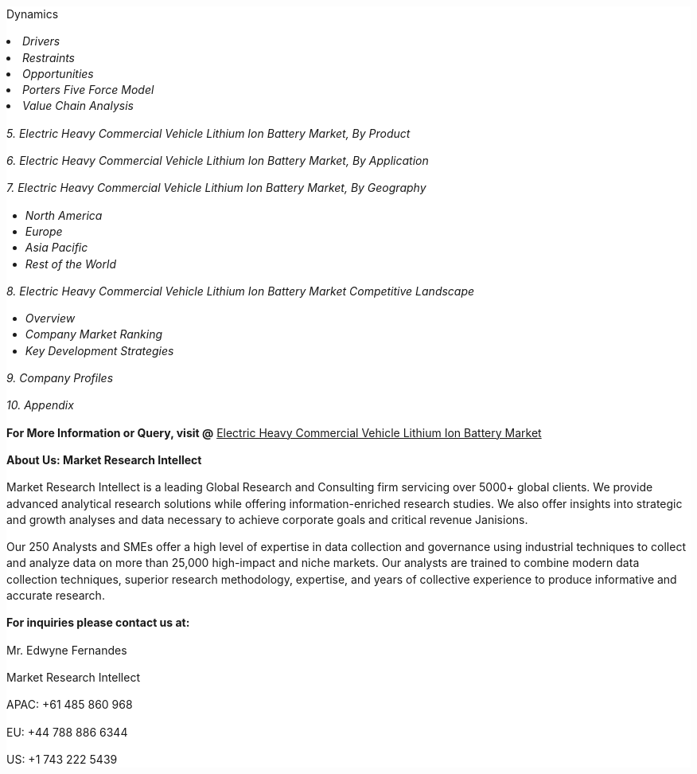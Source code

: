 Dynamics</span></em></li><li><em><span class="">Drivers</span></em></li><li><em><span class="">Restraints</span></em></li><li><em><span class="">Opportunities</span></em></li><li><em><span class="">Porters Five Force Model</span></em></li><li><em><span class="">Value Chain Analysis</span></em></li></ul><p><em><span class="font-[700]">5. Electric Heavy Commercial Vehicle Lithium Ion Battery Market, By Product</span></em></p><p><em><span class="font-[700]">6. Electric Heavy Commercial Vehicle Lithium Ion Battery Market, By Application</span></em></p><p><em><span class="font-[700]">7. Electric Heavy Commercial Vehicle Lithium Ion Battery Market, By Geography</span></em></p><ul><li><em><span class="">North America</span></em></li><li><em><span class="">Europe</span></em></li><li><em><span class="">Asia Pacific</span></em></li><li><em><span class="">Rest of the World</span></em></li></ul><p><em><span class="font-[700]">8. Electric Heavy Commercial Vehicle Lithium Ion Battery Market Competitive Landscape</span></em></p><ul><li><em><span class="">Overview</span></em></li><li><em><span class="">Company Market Ranking</span></em></li><li><em><span class="">Key Development Strategies</span></em></li></ul><p><em><span class="font-[700]">9. Company Profiles</span></em></p><p><em><span class="font-[700]">10. Appendix</span></em></p><p><span class="font-[700]"><strong>For More Information or Query, visit&nbsp;@</strong>&nbsp;</span><span class="font-[700]"><a href="https://www.marketresearchintellect.com/product/electric-heavy-commercial-vehicle-lithium-ion-battery-market/?utm_source=Linkedin&utm_medium=026" target="_blank" data-tracking-control-name="article-ssr-frontend-pulse_little-text-block" data-tracking-will-navigate="" data-test-link="">Electric Heavy Commercial Vehicle Lithium Ion Battery Market</a></span></p><p><strong><span class="font-[700]">About Us: Market Research Intellect</span></strong></p><p><span class="">Market Research Intellect is a leading Global Research and Consulting firm servicing over 5000+ global clients. We provide advanced analytical research solutions while offering information-enriched research studies.&nbsp;</span>We also offer insights into strategic and growth analyses and data necessary to achieve corporate goals and critical revenue Janisions.</p><p><span class="">Our 250 Analysts and SMEs offer a high level of expertise in data collection and governance using industrial techniques to collect and analyze data on more than 25,000 high-impact and niche markets. Our analysts are trained to combine modern data collection techniques, superior research methodology, expertise, and years of collective experience to produce informative and accurate research.</span></p><p><strong>For inquiries please contact us at:</strong></p><p>Mr. Edwyne Fernandes</p><p>Market Research Intellect</p><p>APAC: +61 485 860 968</p><p>EU: +44 788 886 6344</p><p>US: +1 743 222 5439</p>
